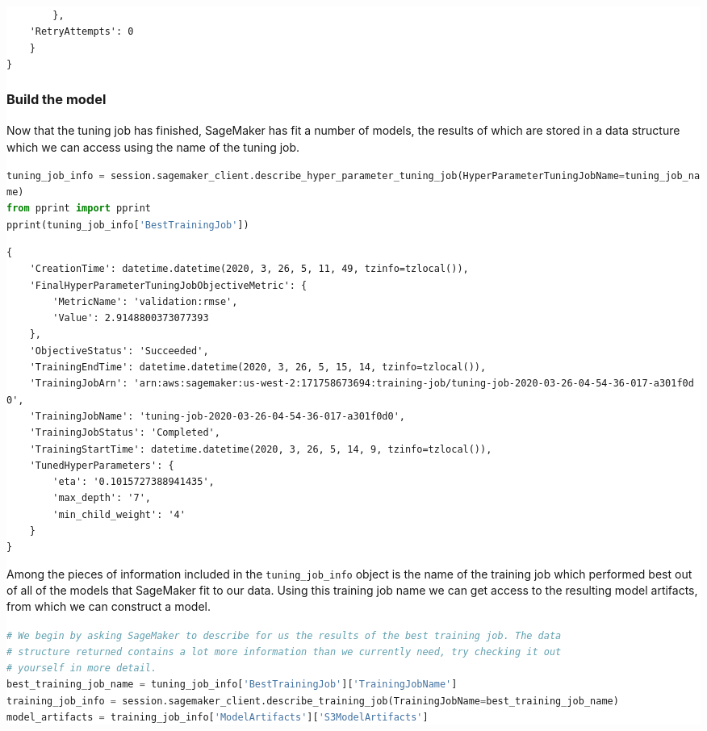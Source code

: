 ```text
        },
    'RetryAttempts': 0
    }
}

```

### Build the model

Now that the tuning job has finished, SageMaker has fit a number of models, the results of which are
stored in a data structure which we can access using the name of the tuning job.

```python
tuning_job_info = session.sagemaker_client.describe_hyper_parameter_tuning_job(HyperParameterTuningJobName=tuning_job_name)
from pprint import pprint
pprint(tuning_job_info['BestTrainingJob'])
```

```text
{
    'CreationTime': datetime.datetime(2020, 3, 26, 5, 11, 49, tzinfo=tzlocal()),
    'FinalHyperParameterTuningJobObjectiveMetric': {
        'MetricName': 'validation:rmse',
        'Value': 2.9148800373077393
    },
    'ObjectiveStatus': 'Succeeded',
    'TrainingEndTime': datetime.datetime(2020, 3, 26, 5, 15, 14, tzinfo=tzlocal()),
    'TrainingJobArn': 'arn:aws:sagemaker:us-west-2:171758673694:training-job/tuning-job-2020-03-26-04-54-36-017-a301f0d0',
    'TrainingJobName': 'tuning-job-2020-03-26-04-54-36-017-a301f0d0',
    'TrainingJobStatus': 'Completed',
    'TrainingStartTime': datetime.datetime(2020, 3, 26, 5, 14, 9, tzinfo=tzlocal()),
    'TunedHyperParameters': {
        'eta': '0.1015727388941435',
        'max_depth': '7',
        'min_child_weight': '4'
    }
}
```

Among the pieces of information included in the `tuning_job_info` object is the name of the training
job which performed best out of all of the models that SageMaker fit to our data. Using this
training job name we can get access to the resulting model artifacts, from which we can construct a
model.

```python
# We begin by asking SageMaker to describe for us the results of the best training job. The data
# structure returned contains a lot more information than we currently need, try checking it out
# yourself in more detail.
best_training_job_name = tuning_job_info['BestTrainingJob']['TrainingJobName']
training_job_info = session.sagemaker_client.describe_training_job(TrainingJobName=best_training_job_name)
model_artifacts = training_job_info['ModelArtifacts']['S3ModelArtifacts']
```
